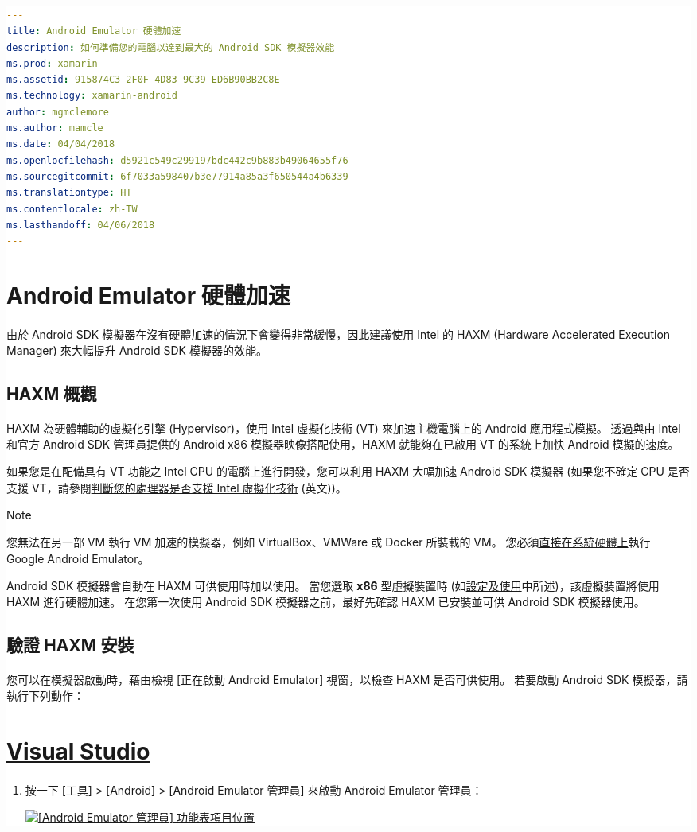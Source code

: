 ```yaml
---
title: Android Emulator 硬體加速
description: 如何準備您的電腦以達到最大的 Android SDK 模擬器效能
ms.prod: xamarin
ms.assetid: 915874C3-2F0F-4D83-9C39-ED6B90BB2C8E
ms.technology: xamarin-android
author: mgmclemore
ms.author: mamcle
ms.date: 04/04/2018
ms.openlocfilehash: d5921c549c299197bdc442c9b883b49064655f76
ms.sourcegitcommit: 6f7033a598407b3e77914a85a3f650544a4b6339
ms.translationtype: HT
ms.contentlocale: zh-TW
ms.lasthandoff: 04/06/2018
---
```

# <a name="android-emulator-hardware-acceleration"></a>Android Emulator 硬體加速

由於 Android SDK 模擬器在沒有硬體加速的情況下會變得非常緩慢，因此建議使用 Intel 的 HAXM (Hardware Accelerated Execution Manager) 來大幅提升 Android SDK 模擬器的效能。


## <a name="haxm-overview"></a>HAXM 概觀

HAXM 為硬體輔助的虛擬化引擎 (Hypervisor)，使用 Intel 虛擬化技術 (VT) 來加速主機電腦上的 Android 應用程式模擬。 透過與由 Intel 和官方 Android SDK 管理員提供的 Android x86 模擬器映像搭配使用，HAXM 就能夠在已啟用 VT 的系統上加快 Android 模擬的速度。 

如果您是在配備具有 VT 功能之 Intel CPU 的電腦上進行開發，您可以利用 HAXM 大幅加速 Android SDK 模擬器 (如果您不確定 CPU 是否支援 VT，請參閱[判斷您的處理器是否支援 Intel 虛擬化技術](https://www.intel.com/content/www/us/en/support/processors/000005486.html) \(英文\))。

> [!NOTE]
> 您無法在另一部 VM 執行 VM 加速的模擬器，例如 VirtualBox、VMWare 或 Docker 所裝載的 VM。 您必須[直接在系統硬體上](https://developer.android.com/studio/run/emulator-acceleration.html#extensions)執行 Google Android Emulator。

Android SDK 模擬器會自動在 HAXM 可供使用時加以使用。 當您選取 **x86** 型虛擬裝置時 (如[設定及使用](~/android/deploy-test/debugging/android-sdk-emulator/index.md)中所述)，該虛擬裝置將使用 HAXM 進行硬體加速。 在您第一次使用 Android SDK 模擬器之前，最好先確認 HAXM 已安裝並可供 Android SDK 模擬器使用。

## <a name="verifying-haxm-installation"></a>驗證 HAXM 安裝

您可以在模擬器啟動時，藉由檢視 [正在啟動 Android Emulator] 視窗，以檢查 HAXM 是否可供使用。 若要啟動 Android SDK 模擬器，請執行下列動作：

# <a name="visual-studiotabvswin"></a>[Visual Studio](#tab/vswin)

1. 按一下 [工具] > [Android] > [Android Emulator 管理員] 來啟動 Android Emulator 管理員：

    [![[Android Emulator 管理員] 功能表項目位置](hardware-acceleration-images/win/01-avd-manager-menu-item-sml.png)](hardware-acceleration-images/win/01-avd-manager-menu-item.png#lightbox)

